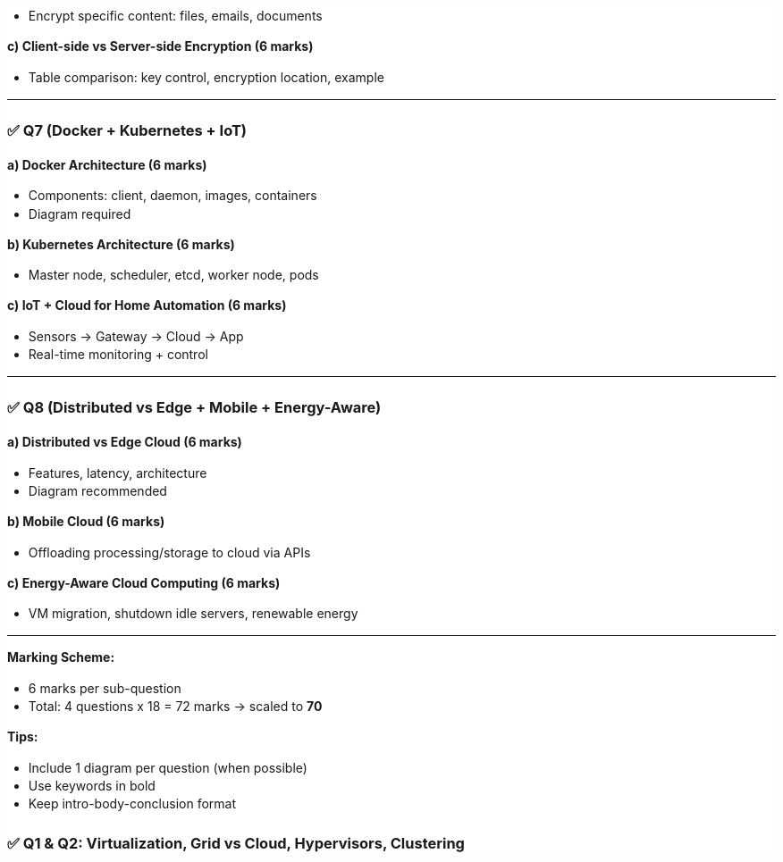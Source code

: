 * Encrypt specific content: files, emails, documents

**c) Client-side vs Server-side Encryption (6 marks)**

* Table comparison: key control, encryption location, example

---

### ✅ Q7 (Docker + Kubernetes + IoT)

**a) Docker Architecture (6 marks)**

* Components: client, daemon, images, containers
* Diagram required

**b) Kubernetes Architecture (6 marks)**

* Master node, scheduler, etcd, worker node, pods

**c) IoT + Cloud for Home Automation (6 marks)**

* Sensors → Gateway → Cloud → App
* Real-time monitoring + control

---

### ✅ Q8 (Distributed vs Edge + Mobile + Energy-Aware)

**a) Distributed vs Edge Cloud (6 marks)**

* Features, latency, architecture
* Diagram recommended

**b) Mobile Cloud (6 marks)**

* Offloading processing/storage to cloud via APIs

**c) Energy-Aware Cloud Computing (6 marks)**

* VM migration, shutdown idle servers, renewable energy

---

**Marking Scheme:**

* 6 marks per sub-question
* Total: 4 questions x 18 = 72 marks → scaled to **70**

**Tips:**

* Include 1 diagram per question (when possible)
* Use keywords in bold
* Keep intro-body-conclusion format






### ✅ Q1 & Q2: Virtualization, Grid vs Cloud, Hypervisors, Clustering
